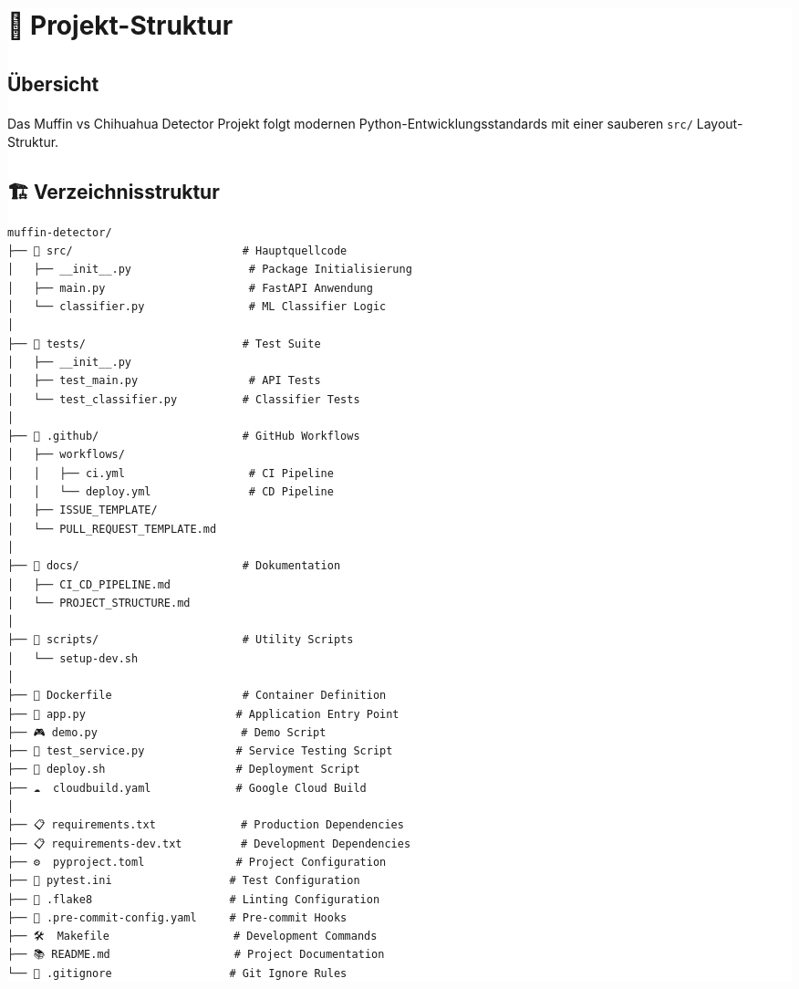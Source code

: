 # 📁 Projekt-Struktur

## Übersicht

Das Muffin vs Chihuahua Detector Projekt folgt modernen Python-Entwicklungsstandards mit einer sauberen `src/` Layout-Struktur.

## 🏗️ Verzeichnisstruktur

```
muffin-detector/
├── 📁 src/                          # Hauptquellcode
│   ├── __init__.py                  # Package Initialisierung
│   ├── main.py                      # FastAPI Anwendung
│   └── classifier.py                # ML Classifier Logic
│
├── 📁 tests/                        # Test Suite
│   ├── __init__.py
│   ├── test_main.py                 # API Tests
│   └── test_classifier.py          # Classifier Tests
│
├── 📁 .github/                      # GitHub Workflows
│   ├── workflows/
│   │   ├── ci.yml                   # CI Pipeline
│   │   └── deploy.yml               # CD Pipeline
│   ├── ISSUE_TEMPLATE/
│   └── PULL_REQUEST_TEMPLATE.md
│
├── 📁 docs/                         # Dokumentation
│   ├── CI_CD_PIPELINE.md
│   └── PROJECT_STRUCTURE.md
│
├── 📁 scripts/                      # Utility Scripts
│   └── setup-dev.sh
│
├── 🐳 Dockerfile                    # Container Definition
├── 🚀 app.py                       # Application Entry Point
├── 🎮 demo.py                      # Demo Script
├── 🧪 test_service.py              # Service Testing Script
├── 🚢 deploy.sh                    # Deployment Script
├── ☁️  cloudbuild.yaml             # Google Cloud Build
│
├── 📋 requirements.txt             # Production Dependencies
├── 📋 requirements-dev.txt         # Development Dependencies
├── ⚙️  pyproject.toml              # Project Configuration
├── 🧪 pytest.ini                  # Test Configuration
├── 🎨 .flake8                     # Linting Configuration
├── 🔧 .pre-commit-config.yaml     # Pre-commit Hooks
├── 🛠️  Makefile                   # Development Commands
├── 📚 README.md                   # Project Documentation
└── 🙈 .gitignore                  # Git Ignore Rules
```
